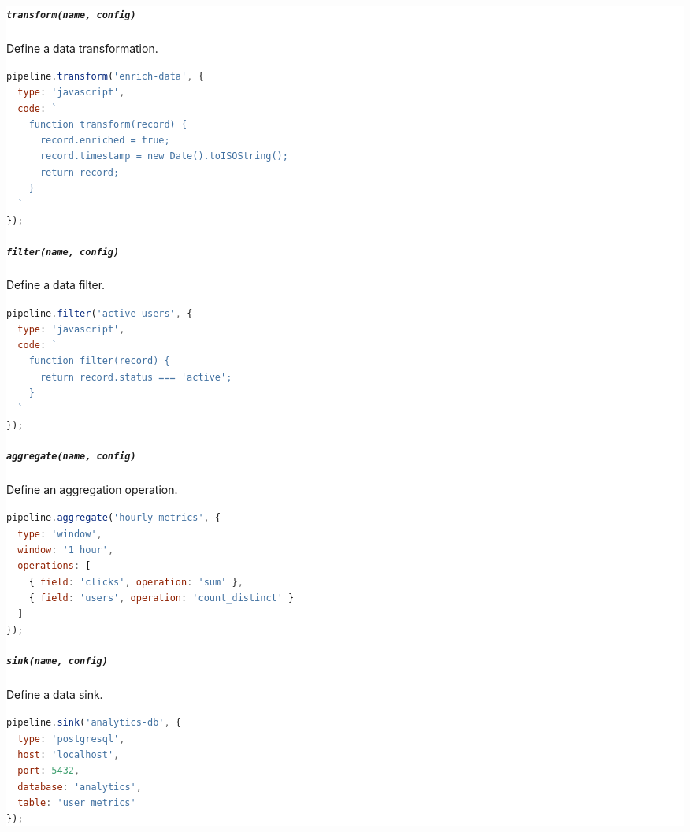 ##### `transform(name, config)`

Define a data transformation.

```javascript
pipeline.transform('enrich-data', {
  type: 'javascript',
  code: `
    function transform(record) {
      record.enriched = true;
      record.timestamp = new Date().toISOString();
      return record;
    }
  `
});
```

##### `filter(name, config)`

Define a data filter.

```javascript
pipeline.filter('active-users', {
  type: 'javascript',
  code: `
    function filter(record) {
      return record.status === 'active';
    }
  `
});
```

##### `aggregate(name, config)`

Define an aggregation operation.

```javascript
pipeline.aggregate('hourly-metrics', {
  type: 'window',
  window: '1 hour',
  operations: [
    { field: 'clicks', operation: 'sum' },
    { field: 'users', operation: 'count_distinct' }
  ]
});
```

##### `sink(name, config)`

Define a data sink.

```javascript
pipeline.sink('analytics-db', {
  type: 'postgresql',
  host: 'localhost',
  port: 5432,
  database: 'analytics',
  table: 'user_metrics'
});
```
